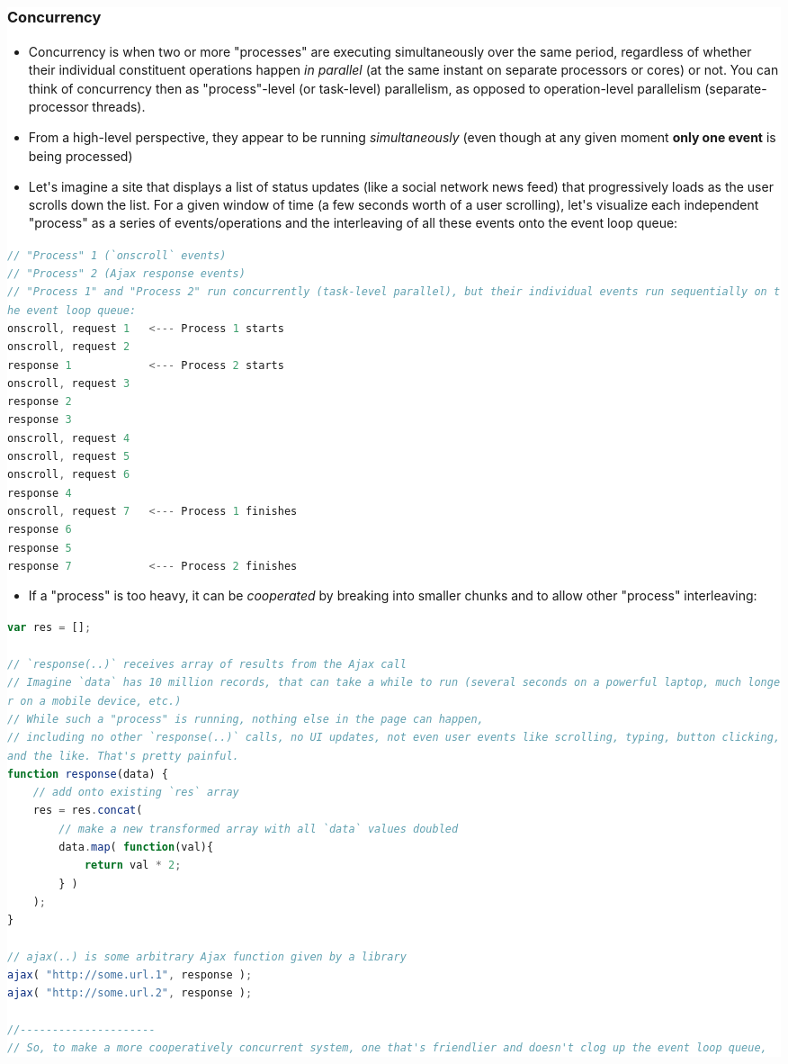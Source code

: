 
### Concurrency
- Concurrency is when two or more "processes" are executing simultaneously over the same period, regardless of whether their individual constituent operations happen _in parallel_ (at the same instant on separate processors or cores) or not. You can think of concurrency then as "process"-level (or task-level) parallelism, as opposed to operation-level parallelism (separate-processor threads).

- From a high-level perspective, they appear to be running _simultaneously_ (even though at any given moment **only one event** is being processed)

- Let's imagine a site that displays a list of status updates (like a social network news feed) that progressively loads as the user scrolls down the list. For a given window of time (a few seconds worth of a user scrolling), let's visualize each independent "process" as a series of events/operations and the interleaving of all these events onto the event loop queue:

```js
// "Process" 1 (`onscroll` events)
// "Process" 2 (Ajax response events)
// "Process 1" and "Process 2" run concurrently (task-level parallel), but their individual events run sequentially on the event loop queue:
onscroll, request 1   <--- Process 1 starts
onscroll, request 2
response 1            <--- Process 2 starts
onscroll, request 3
response 2
response 3
onscroll, request 4
onscroll, request 5
onscroll, request 6
response 4
onscroll, request 7   <--- Process 1 finishes
response 6
response 5
response 7            <--- Process 2 finishes
```


- If a "process" is too heavy, it can be _cooperated_ by breaking into smaller chunks and to allow other "process" interleaving:

```js
var res = [];

// `response(..)` receives array of results from the Ajax call
// Imagine `data` has 10 million records, that can take a while to run (several seconds on a powerful laptop, much longer on a mobile device, etc.)
// While such a "process" is running, nothing else in the page can happen,
// including no other `response(..)` calls, no UI updates, not even user events like scrolling, typing, button clicking, and the like. That's pretty painful.
function response(data) {
	// add onto existing `res` array
	res = res.concat(
		// make a new transformed array with all `data` values doubled
		data.map( function(val){
			return val * 2;
		} )
	);
}

// ajax(..) is some arbitrary Ajax function given by a library
ajax( "http://some.url.1", response );
ajax( "http://some.url.2", response );

//---------------------
// So, to make a more cooperatively concurrent system, one that's friendlier and doesn't clog up the event loop queue,
```